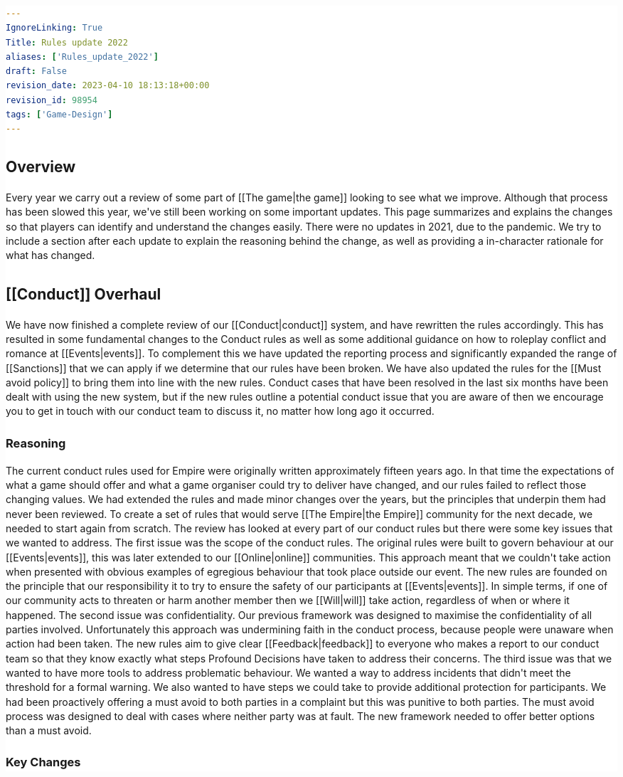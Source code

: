 ```yaml
---
IgnoreLinking: True
Title: Rules update 2022
aliases: ['Rules_update_2022']
draft: False
revision_date: 2023-04-10 18:13:18+00:00
revision_id: 98954
tags: ['Game-Design']
---
```


## Overview
Every year we carry out a review of some part of [[The game|the game]] looking to see what we improve. Although that process has been slowed this year, we've still been working on some important updates. This page summarizes and explains the changes so that players can identify and understand the changes easily. There were no updates in 2021, due to the pandemic.
We try to include a section after each update to explain the reasoning behind the change, as well as providing a in-character rationale for what has changed.
## [[Conduct]] Overhaul
We have now finished a complete review of our [[Conduct|conduct]] system, and have rewritten the rules accordingly. This has resulted in some fundamental changes to the Conduct rules as well as some additional guidance on how to roleplay conflict and romance at [[Events|events]]. To complement this we have updated the reporting process and significantly expanded the range of [[Sanctions]] that we can apply if we determine that our rules have been broken. We have also updated the rules for the [[Must avoid policy]] to bring them into line with the new rules.
Conduct cases that have been resolved in the last six months have been dealt with using the new system, but if the new rules outline a potential conduct issue that you are aware of then we encourage you to get in touch with our conduct team to discuss it, no matter how long ago it occurred.
### Reasoning
The current conduct rules used for Empire were originally written approximately fifteen years ago. In that time the expectations of what a game should offer and what a game organiser could try to deliver have changed, and our rules failed to reflect those changing values. We had extended the rules and made minor changes over the years, but the principles that underpin them had never been reviewed. To create a set of rules that would serve [[The Empire|the Empire]] community for the next decade, we needed to start again from scratch.
The review has looked at every part of our conduct rules but there were some key issues that we wanted to address.
The first issue was the scope of the conduct rules. The original rules were built to govern behaviour at our [[Events|events]], this was later extended to our [[Online|online]] communities. This approach meant that we couldn't take action when presented with obvious examples of egregious behaviour that took place outside our event. The new rules are founded on the principle that our responsibility it to try to ensure the safety of our participants at [[Events|events]]. In simple terms, if one of our community acts to threaten or harm another member then we [[Will|will]] take action, regardless of when or where it happened.
The second issue was confidentiality. Our previous framework was designed to maximise the confidentiality of all parties involved. Unfortunately this approach was undermining faith in the conduct process, because people were unaware when action had been taken. The new rules aim to give clear [[Feedback|feedback]] to everyone who makes a report to our conduct team so that they know exactly what steps Profound Decisions have taken to address their concerns.
The third issue was that we wanted to have more tools to address problematic behaviour. We wanted a way to address incidents that didn't meet the threshold for a formal warning. We also wanted to have steps we could take to provide additional protection for participants. We had been proactively offering a must avoid to both parties in a complaint but this was punitive to both parties. The must avoid process was designed to deal with cases where neither party was at fault. The new framework needed to offer better options than a must avoid.
### Key Changes